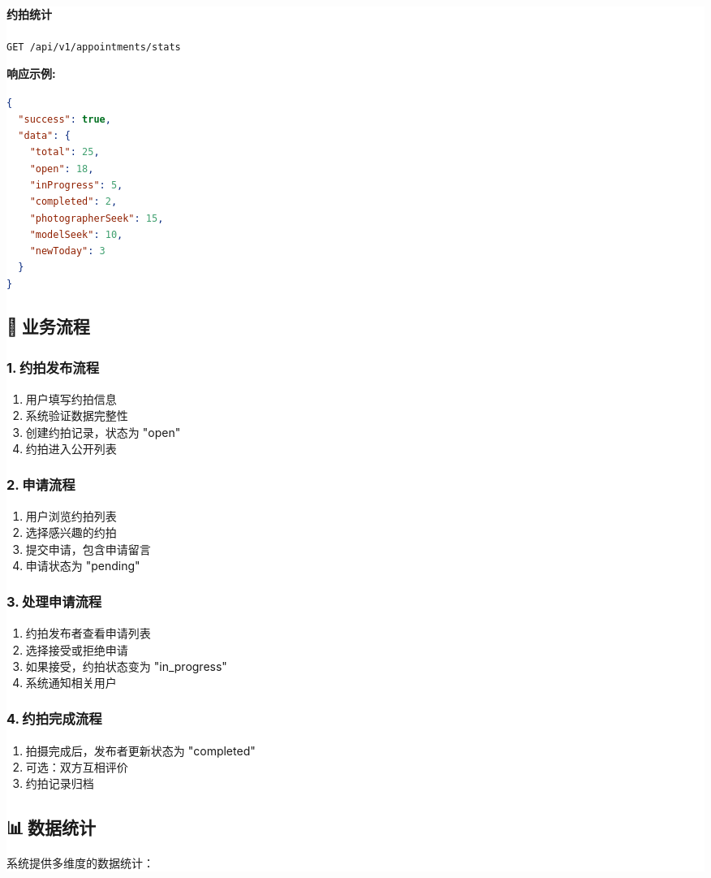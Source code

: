 #### 约拍统计
```http
GET /api/v1/appointments/stats
```

**响应示例:**
```json
{
  "success": true,
  "data": {
    "total": 25,
    "open": 18,
    "inProgress": 5,
    "completed": 2,
    "photographerSeek": 15,
    "modelSeek": 10,
    "newToday": 3
  }
}
```

## 🔄 业务流程

### 1. 约拍发布流程
1. 用户填写约拍信息
2. 系统验证数据完整性
3. 创建约拍记录，状态为 "open"
4. 约拍进入公开列表

### 2. 申请流程
1. 用户浏览约拍列表
2. 选择感兴趣的约拍
3. 提交申请，包含申请留言
4. 申请状态为 "pending"

### 3. 处理申请流程
1. 约拍发布者查看申请列表
2. 选择接受或拒绝申请
3. 如果接受，约拍状态变为 "in_progress"
4. 系统通知相关用户

### 4. 约拍完成流程
1. 拍摄完成后，发布者更新状态为 "completed"
2. 可选：双方互相评价
3. 约拍记录归档

## 📊 数据统计

系统提供多维度的数据统计：
